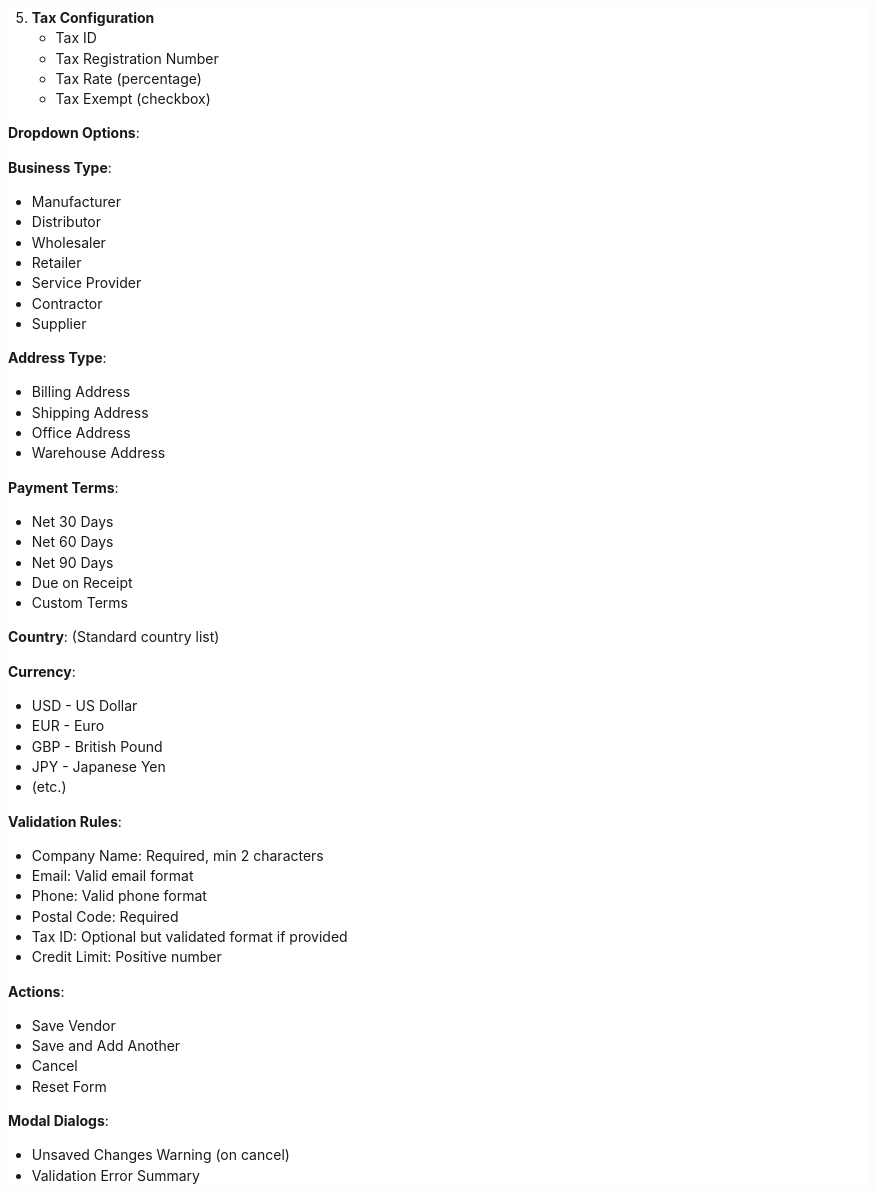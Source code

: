 5. **Tax Configuration**
   - Tax ID
   - Tax Registration Number
   - Tax Rate (percentage)
   - Tax Exempt (checkbox)

**Dropdown Options**:

**Business Type**:
- Manufacturer
- Distributor
- Wholesaler
- Retailer
- Service Provider
- Contractor
- Supplier

**Address Type**:
- Billing Address
- Shipping Address
- Office Address
- Warehouse Address

**Payment Terms**:
- Net 30 Days
- Net 60 Days
- Net 90 Days
- Due on Receipt
- Custom Terms

**Country**: (Standard country list)

**Currency**:
- USD - US Dollar
- EUR - Euro
- GBP - British Pound
- JPY - Japanese Yen
- (etc.)

**Validation Rules**:
- Company Name: Required, min 2 characters
- Email: Valid email format
- Phone: Valid phone format
- Postal Code: Required
- Tax ID: Optional but validated format if provided
- Credit Limit: Positive number

**Actions**:
- Save Vendor
- Save and Add Another
- Cancel
- Reset Form

**Modal Dialogs**:
- Unsaved Changes Warning (on cancel)
- Validation Error Summary
